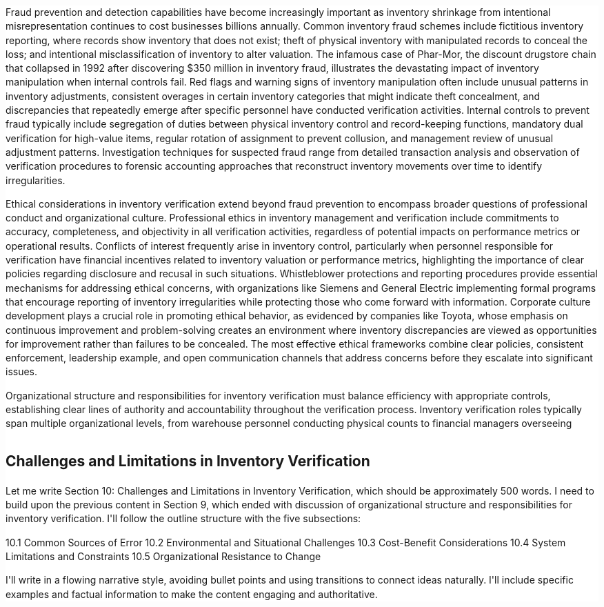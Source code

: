 Fraud prevention and detection capabilities have become increasingly important as inventory shrinkage from intentional misrepresentation continues to cost businesses billions annually. Common inventory fraud schemes include fictitious inventory reporting, where records show inventory that does not exist; theft of physical inventory with manipulated records to conceal the loss; and intentional misclassification of inventory to alter valuation. The infamous case of Phar-Mor, the discount drugstore chain that collapsed in 1992 after discovering $350 million in inventory fraud, illustrates the devastating impact of inventory manipulation when internal controls fail. Red flags and warning signs of inventory manipulation often include unusual patterns in inventory adjustments, consistent overages in certain inventory categories that might indicate theft concealment, and discrepancies that repeatedly emerge after specific personnel have conducted verification activities. Internal controls to prevent fraud typically include segregation of duties between physical inventory control and record-keeping functions, mandatory dual verification for high-value items, regular rotation of assignment to prevent collusion, and management review of unusual adjustment patterns. Investigation techniques for suspected fraud range from detailed transaction analysis and observation of verification procedures to forensic accounting approaches that reconstruct inventory movements over time to identify irregularities.

Ethical considerations in inventory verification extend beyond fraud prevention to encompass broader questions of professional conduct and organizational culture. Professional ethics in inventory management and verification include commitments to accuracy, completeness, and objectivity in all verification activities, regardless of potential impacts on performance metrics or operational results. Conflicts of interest frequently arise in inventory control, particularly when personnel responsible for verification have financial incentives related to inventory valuation or performance metrics, highlighting the importance of clear policies regarding disclosure and recusal in such situations. Whistleblower protections and reporting procedures provide essential mechanisms for addressing ethical concerns, with organizations like Siemens and General Electric implementing formal programs that encourage reporting of inventory irregularities while protecting those who come forward with information. Corporate culture development plays a crucial role in promoting ethical behavior, as evidenced by companies like Toyota, whose emphasis on continuous improvement and problem-solving creates an environment where inventory discrepancies are viewed as opportunities for improvement rather than failures to be concealed. The most effective ethical frameworks combine clear policies, consistent enforcement, leadership example, and open communication channels that address concerns before they escalate into significant issues.

Organizational structure and responsibilities for inventory verification must balance efficiency with appropriate controls, establishing clear lines of authority and accountability throughout the verification process. Inventory verification roles typically span multiple organizational levels, from warehouse personnel conducting physical counts to financial managers overseeing

## Challenges and Limitations in Inventory Verification

<think>Let me write Section 10: Challenges and Limitations in Inventory Verification, which should be approximately 500 words. I need to build upon the previous content in Section 9, which ended with discussion of organizational structure and responsibilities for inventory verification. I'll follow the outline structure with the five subsections:

10.1 Common Sources of Error
10.2 Environmental and Situational Challenges
10.3 Cost-Benefit Considerations
10.4 System Limitations and Constraints
10.5 Organizational Resistance to Change

I'll write in a flowing narrative style, avoiding bullet points and using transitions to connect ideas naturally. I'll include specific examples and factual information to make the content engaging and authoritative.
